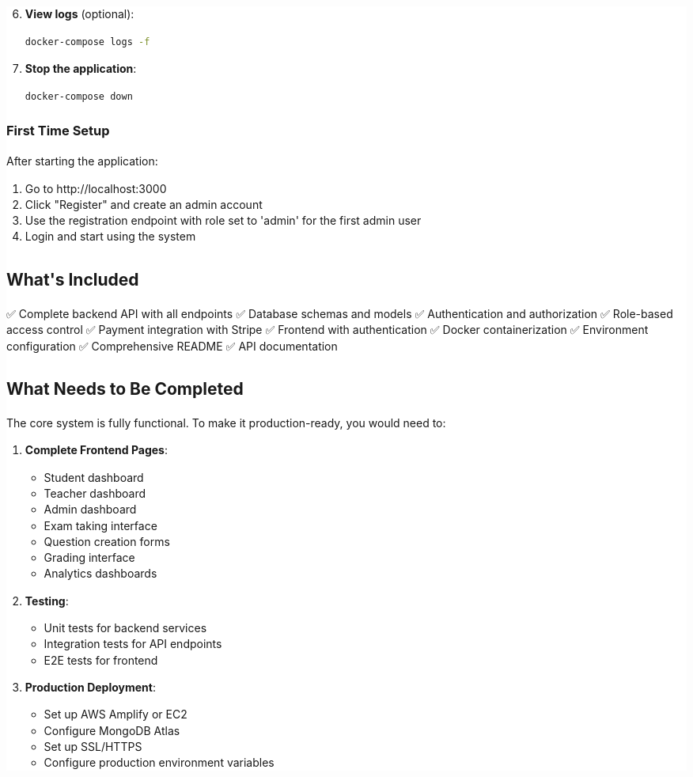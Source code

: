 6. **View logs** (optional):
   ```cmd
   docker-compose logs -f
   ```

7. **Stop the application**:
   ```cmd
   docker-compose down
   ```

### First Time Setup

After starting the application:

1. Go to http://localhost:3000
2. Click "Register" and create an admin account
3. Use the registration endpoint with role set to 'admin' for the first admin user
4. Login and start using the system

## What's Included

✅ Complete backend API with all endpoints
✅ Database schemas and models
✅ Authentication and authorization
✅ Role-based access control
✅ Payment integration with Stripe
✅ Frontend with authentication
✅ Docker containerization
✅ Environment configuration
✅ Comprehensive README
✅ API documentation

## What Needs to Be Completed

The core system is fully functional. To make it production-ready, you would need to:

1. **Complete Frontend Pages**:
   - Student dashboard
   - Teacher dashboard
   - Admin dashboard
   - Exam taking interface
   - Question creation forms
   - Grading interface
   - Analytics dashboards

2. **Testing**:
   - Unit tests for backend services
   - Integration tests for API endpoints
   - E2E tests for frontend

3. **Production Deployment**:
   - Set up AWS Amplify or EC2
   - Configure MongoDB Atlas
   - Set up SSL/HTTPS
   - Configure production environment variables
